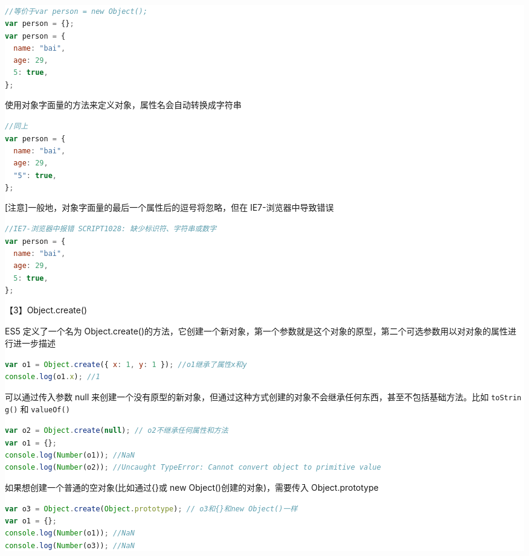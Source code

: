 ```javascript
//等价于var person = new Object();
var person = {};
var person = {
  name: "bai",
  age: 29,
  5: true,
};
```

使用对象字面量的方法来定义对象，属性名会自动转换成字符串

```javascript
//同上
var person = {
  name: "bai",
  age: 29,
  "5": true,
};
```

[注意]一般地，对象字面量的最后一个属性后的逗号将忽略，但在 IE7-浏览器中导致错误

```javascript
//IE7-浏览器中报错 SCRIPT1028: 缺少标识符、字符串或数字
var person = {
  name: "bai",
  age: 29,
  5: true,
};
```

【3】Object.create()

ES5 定义了一个名为 Object.create()的方法，它创建一个新对象，第一个参数就是这个对象的原型，第二个可选参数用以对对象的属性进行进一步描述

```javascript
var o1 = Object.create({ x: 1, y: 1 }); //o1继承了属性x和y
console.log(o1.x); //1
```

可以通过传入参数 null 来创建一个没有原型的新对象，但通过这种方式创建的对象不会继承任何东西，甚至不包括基础方法。比如 `toString()` 和 `valueOf()`

```javascript
var o2 = Object.create(null); // o2不继承任何属性和方法
var o1 = {};
console.log(Number(o1)); //NaN
console.log(Number(o2)); //Uncaught TypeError: Cannot convert object to primitive value
```

如果想创建一个普通的空对象(比如通过{}或 new Object()创建的对象)，需要传入 Object.prototype

```javascript
var o3 = Object.create(Object.prototype); // o3和{}和new Object()一样
var o1 = {};
console.log(Number(o1)); //NaN
console.log(Number(o3)); //NaN
```


  [a + 3]: "abc",